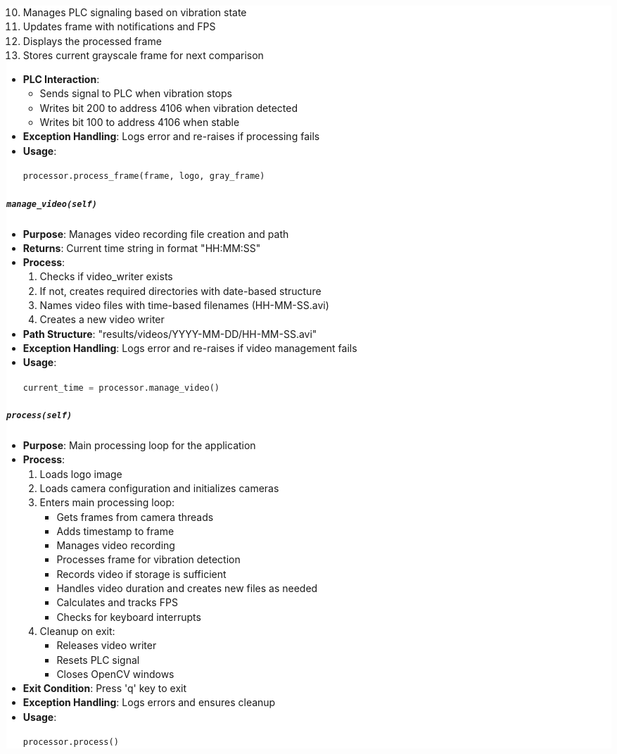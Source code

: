   10. Manages PLC signaling based on vibration state
  11. Updates frame with notifications and FPS
  12. Displays the processed frame
  13. Stores current grayscale frame for next comparison
- **PLC Interaction**:
  - Sends signal to PLC when vibration stops
  - Writes bit 200 to address 4106 when vibration detected
  - Writes bit 100 to address 4106 when stable
- **Exception Handling**: Logs error and re-raises if processing fails
- **Usage**:
  ```python
  processor.process_frame(frame, logo, gray_frame)
  ```

##### `manage_video(self)`
- **Purpose**: Manages video recording file creation and path
- **Returns**: Current time string in format "HH:MM:SS"
- **Process**:
  1. Checks if video_writer exists
  2. If not, creates required directories with date-based structure
  3. Names video files with time-based filenames (HH-MM-SS.avi)
  4. Creates a new video writer
- **Path Structure**: "results/videos/YYYY-MM-DD/HH-MM-SS.avi"
- **Exception Handling**: Logs error and re-raises if video management fails
- **Usage**:
  ```python
  current_time = processor.manage_video()
  ```

##### `process(self)`
- **Purpose**: Main processing loop for the application
- **Process**:
  1. Loads logo image
  2. Loads camera configuration and initializes cameras
  3. Enters main processing loop:
     - Gets frames from camera threads
     - Adds timestamp to frame
     - Manages video recording
     - Processes frame for vibration detection
     - Records video if storage is sufficient
     - Handles video duration and creates new files as needed
     - Calculates and tracks FPS
     - Checks for keyboard interrupts
  4. Cleanup on exit:
     - Releases video writer
     - Resets PLC signal
     - Closes OpenCV windows
- **Exit Condition**: Press 'q' key to exit
- **Exception Handling**: Logs errors and ensures cleanup
- **Usage**:
  ```python
  processor.process()
  ```
